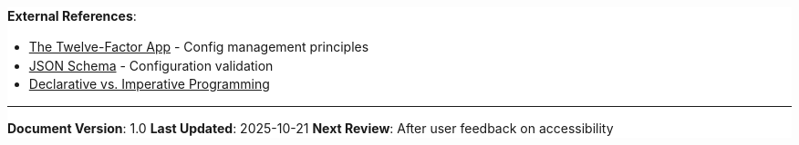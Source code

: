 **External References**:
- [The Twelve-Factor App](https://12factor.net/config) - Config management principles
- [JSON Schema](https://json-schema.org/) - Configuration validation
- [Declarative vs. Imperative Programming](https://en.wikipedia.org/wiki/Declarative_programming)

---

**Document Version**: 1.0
**Last Updated**: 2025-10-21
**Next Review**: After user feedback on accessibility
